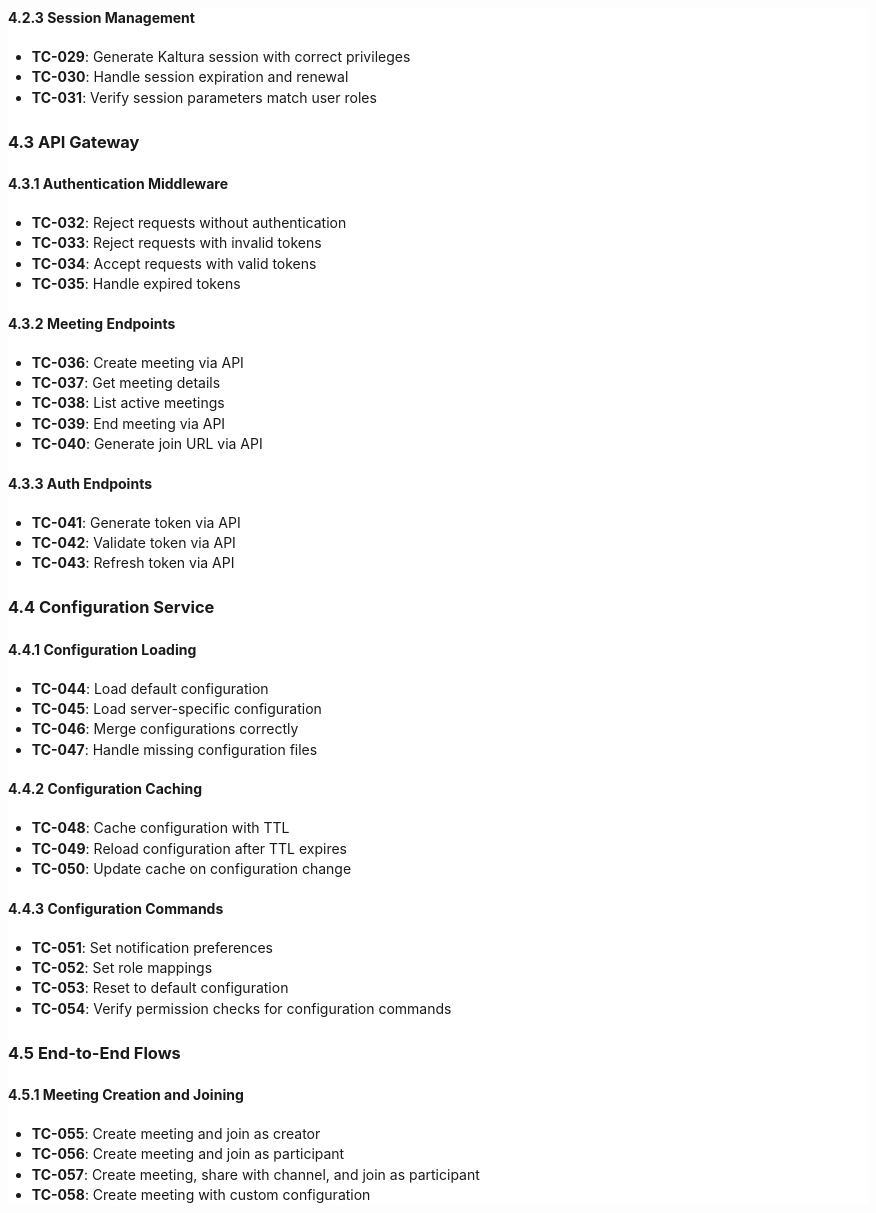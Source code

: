 #### 4.2.3 Session Management
- **TC-029**: Generate Kaltura session with correct privileges
- **TC-030**: Handle session expiration and renewal
- **TC-031**: Verify session parameters match user roles

### 4.3 API Gateway

#### 4.3.1 Authentication Middleware
- **TC-032**: Reject requests without authentication
- **TC-033**: Reject requests with invalid tokens
- **TC-034**: Accept requests with valid tokens
- **TC-035**: Handle expired tokens

#### 4.3.2 Meeting Endpoints
- **TC-036**: Create meeting via API
- **TC-037**: Get meeting details
- **TC-038**: List active meetings
- **TC-039**: End meeting via API
- **TC-040**: Generate join URL via API

#### 4.3.3 Auth Endpoints
- **TC-041**: Generate token via API
- **TC-042**: Validate token via API
- **TC-043**: Refresh token via API

### 4.4 Configuration Service

#### 4.4.1 Configuration Loading
- **TC-044**: Load default configuration
- **TC-045**: Load server-specific configuration
- **TC-046**: Merge configurations correctly
- **TC-047**: Handle missing configuration files

#### 4.4.2 Configuration Caching
- **TC-048**: Cache configuration with TTL
- **TC-049**: Reload configuration after TTL expires
- **TC-050**: Update cache on configuration change

#### 4.4.3 Configuration Commands
- **TC-051**: Set notification preferences
- **TC-052**: Set role mappings
- **TC-053**: Reset to default configuration
- **TC-054**: Verify permission checks for configuration commands

### 4.5 End-to-End Flows

#### 4.5.1 Meeting Creation and Joining
- **TC-055**: Create meeting and join as creator
- **TC-056**: Create meeting and join as participant
- **TC-057**: Create meeting, share with channel, and join as participant
- **TC-058**: Create meeting with custom configuration
